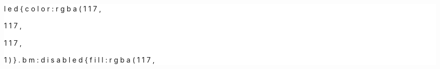 l
e
d
{
c
o
l
o
r
:
r
g
b
a
(
1
1
7
,
 
1
1
7
,
 
1
1
7
,
 
1
)
}
.
b
m
:
d
i
s
a
b
l
e
d
{
f
i
l
l
:
r
g
b
a
(
1
1
7
,
 